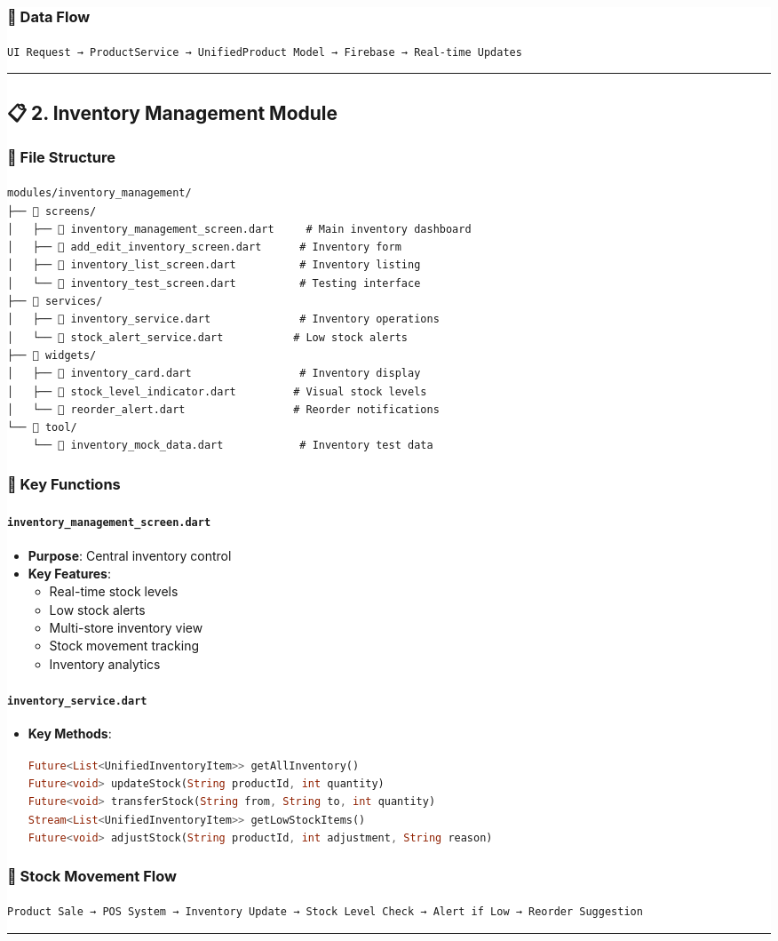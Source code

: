 ### 🔄 Data Flow
```
UI Request → ProductService → UnifiedProduct Model → Firebase → Real-time Updates
```

---

## 📋 2. Inventory Management Module

### 📁 File Structure
```
modules/inventory_management/
├── 📁 screens/
│   ├── 📄 inventory_management_screen.dart     # Main inventory dashboard
│   ├── 📄 add_edit_inventory_screen.dart      # Inventory form
│   ├── 📄 inventory_list_screen.dart          # Inventory listing
│   └── 📄 inventory_test_screen.dart          # Testing interface
├── 📁 services/
│   ├── 📄 inventory_service.dart              # Inventory operations
│   └── 📄 stock_alert_service.dart           # Low stock alerts
├── 📁 widgets/
│   ├── 📄 inventory_card.dart                 # Inventory display
│   ├── 📄 stock_level_indicator.dart         # Visual stock levels
│   └── 📄 reorder_alert.dart                 # Reorder notifications
└── 📁 tool/
    └── 📄 inventory_mock_data.dart            # Inventory test data
```

### 🔧 Key Functions

#### `inventory_management_screen.dart`
- **Purpose**: Central inventory control
- **Key Features**:
  - Real-time stock levels
  - Low stock alerts
  - Multi-store inventory view
  - Stock movement tracking
  - Inventory analytics

#### `inventory_service.dart`
- **Key Methods**:
  ```dart
  Future<List<UnifiedInventoryItem>> getAllInventory()
  Future<void> updateStock(String productId, int quantity)
  Future<void> transferStock(String from, String to, int quantity)
  Stream<List<UnifiedInventoryItem>> getLowStockItems()
  Future<void> adjustStock(String productId, int adjustment, String reason)
  ```

### 🔄 Stock Movement Flow
```
Product Sale → POS System → Inventory Update → Stock Level Check → Alert if Low → Reorder Suggestion
```

---
